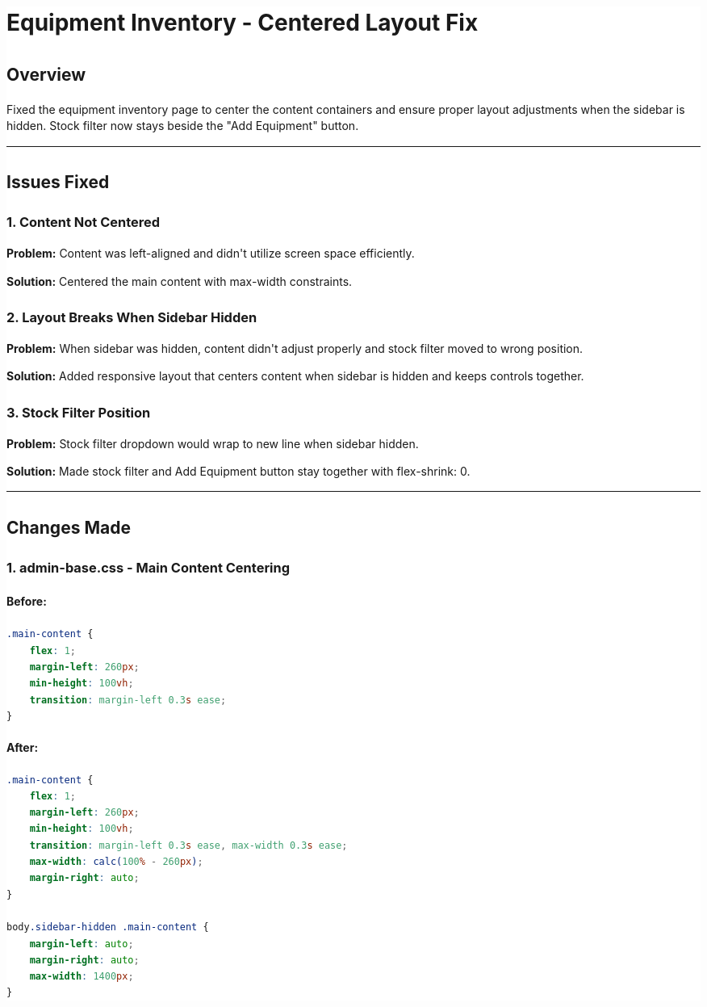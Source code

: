 # Equipment Inventory - Centered Layout Fix

## Overview
Fixed the equipment inventory page to center the content containers and ensure proper layout adjustments when the sidebar is hidden. Stock filter now stays beside the "Add Equipment" button.

---

## Issues Fixed

### 1. **Content Not Centered**
**Problem:** Content was left-aligned and didn't utilize screen space efficiently.

**Solution:** Centered the main content with max-width constraints.

### 2. **Layout Breaks When Sidebar Hidden**
**Problem:** When sidebar was hidden, content didn't adjust properly and stock filter moved to wrong position.

**Solution:** Added responsive layout that centers content when sidebar is hidden and keeps controls together.

### 3. **Stock Filter Position**
**Problem:** Stock filter dropdown would wrap to new line when sidebar hidden.

**Solution:** Made stock filter and Add Equipment button stay together with flex-shrink: 0.

---

## Changes Made

### **1. admin-base.css - Main Content Centering**

#### Before:
```css
.main-content {
    flex: 1;
    margin-left: 260px;
    min-height: 100vh;
    transition: margin-left 0.3s ease;
}
```

#### After:
```css
.main-content {
    flex: 1;
    margin-left: 260px;
    min-height: 100vh;
    transition: margin-left 0.3s ease, max-width 0.3s ease;
    max-width: calc(100% - 260px);
    margin-right: auto;
}

body.sidebar-hidden .main-content {
    margin-left: auto;
    margin-right: auto;
    max-width: 1400px;
}
```
